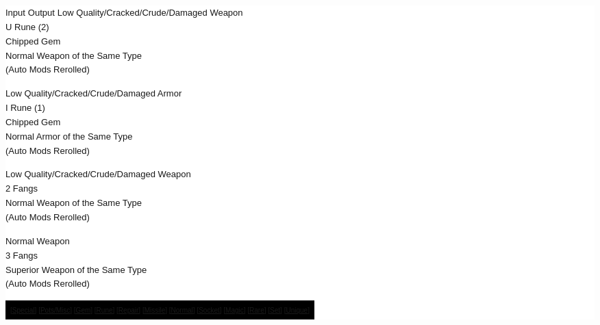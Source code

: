 <tr><td align="center" bgcolor="#204020" width="50%">
<font face="arial,helvetica" size="-1">
Input</font></td>
<td align="center" bgcolor="#204020" width="50%">
<font face="arial,helvetica" size="-1">
Output</font></td></tr>
<tr><td align="center" bgcolor="#181818">
<font face="arial,helvetica" size="-1">
Low Quality/Cracked/Crude/Damaged Weapon<br>
U Rune (2)<br>
Chipped Gem<br>
</font></td>
<td align="center" bgcolor="#181818">
<font face="arial,helvetica" size="-1">
Normal Weapon of the Same Type<br>(Auto Mods Rerolled)<br>

</font></td></tr>
<tr><td align="center" bgcolor="#181818">
<font face="arial,helvetica" size="-1">
Low Quality/Cracked/Crude/Damaged Armor<br>
I Rune (1)<br>
Chipped Gem<br>
</font></td>
<td align="center" bgcolor="#181818">
<font face="arial,helvetica" size="-1">
Normal Armor of the Same Type<br>(Auto Mods Rerolled)<br>

</font></td></tr>
<tr><td align="center" bgcolor="#181818">
<font face="arial,helvetica" size="-1">
Low Quality/Cracked/Crude/Damaged Weapon<br>
2 Fangs<br>
</font></td>
<td align="center" bgcolor="#181818">
<font face="arial,helvetica" size="-1">
Normal Weapon of the Same Type<br>(Auto Mods Rerolled)<br>

</font></td></tr>
<tr><td align="center" bgcolor="#181818">
<font face="arial,helvetica" size="-1">
Normal Weapon<br>
3 Fangs<br>
</font></td>
<td align="center" bgcolor="#181818">
<font face="arial,helvetica" size="-1">
Superior Weapon of the Same Type<br>(Auto Mods Rerolled)<br>

</font></td></tr>
</tbody></table>
</a><a name="soc">
<table border="0" cellpadding="5">
<tbody><tr><td align="center" bgcolor="#000000">
<font face="arial,helvetica" size="-2">
<a href="https://www.EasternSun300.github.io/ItemDB/Items/es3cube#spe">[Special]</a>
<a href="https://www.EasternSun300.github.io/ItemDB/Items/es3cube#pot">[Pots/Misc]</a>
<a href="https://www.EasternSun300.github.io/ItemDB/Items/es3cube#gem">[Gem]</a>
<a href="https://www.EasternSun300.github.io/ItemDB/Items/es3cube#run">[Rune]</a>
<a href="https://www.EasternSun300.github.io/ItemDB/Items/es3cube#rep">[Repair]</a>
<a href="https://www.EasternSun300.github.io/ItemDB/Items/es3cube#mis">[Missile]</a>
<a href="https://www.EasternSun300.github.io/ItemDB/Items/es3cube#nor">[Normal]</a>
<a href="https://www.EasternSun300.github.io/ItemDB/Items/es3cube#soc">[Socket]</a>
<a href="https://www.EasternSun300.github.io/ItemDB/Items/es3cube#mag">[Magic]</a>
<a href="https://www.EasternSun300.github.io/ItemDB/Items/es3cube#rar">[Rare]</a>
<a href="https://www.EasternSun300.github.io/ItemDB/Items/es3cube#set">[Set]</a>
<a href="https://www.EasternSun300.github.io/ItemDB/Items/es3cube#uni">[Unique]</a>